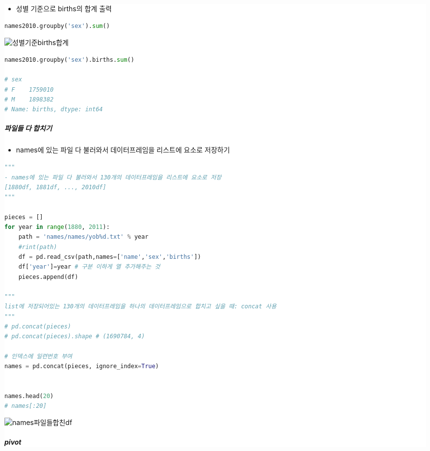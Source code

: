 * 성별 기준으로 births의 합계 출력

```python
names2010.groupby('sex').sum()
```

![성별기준births합계](0130_images/성별기준births합계.png)

```python
names2010.groupby('sex').births.sum()

# sex
# F    1759010
# M    1898382
# Name: births, dtype: int64
```



##### 파일들 다 합치기

* names에 있는 파일 다 불러와서 데이터프레임을 리스트에 요소로 저장하기

```python
"""
- names에 있는 파일 다 불러와서 130개의 데이터프레임을 리스트에 요소로 저장 
[1880df, 1881df, ..., 2010df]
"""

pieces = []
for year in range(1880, 2011):
    path = 'names/names/yob%d.txt' % year
    #rint(path)
    df = pd.read_csv(path,names=['name','sex','births'])
    df['year']=year # 구분 이하게 열 추가해주는 것
    pieces.append(df)
    
"""
list에 저장되어있는 130개의 데이터프레임을 하나의 데이터프레임으로 합치고 싶을 때: concat 사용
"""    
# pd.concat(pieces)
# pd.concat(pieces).shape # (1690784, 4)

# 인덱스에 일련번호 부여
names = pd.concat(pieces, ignore_index=True)


names.head(20)
# names[:20]
```

![names파일들합친df](0130_images/names파일들합친df.png)

##### pivot
